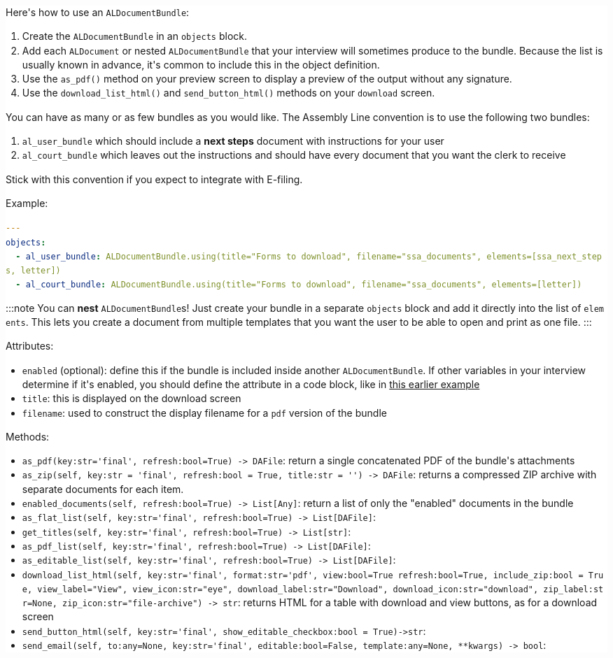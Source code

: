 Here's how to use an `ALDocumentBundle`:

1. Create the `ALDocumentBundle` in an `objects` block.
1. Add each `ALDocument` or nested `ALDocumentBundle` that your interview will
   sometimes produce to the bundle. Because the list is usually known in advance,
   it's common to include this in the object definition.
1. Use the `as_pdf()` method on your preview screen to display a preview of the
   output without any signature.
1. Use the `download_list_html()` and `send_button_html()` methods on your `download`
   screen.

You can have as many or as few bundles as you would like. The Assembly Line convention
is to use the following two bundles:

1. `al_user_bundle` which should include a **next steps** document with
   instructions for your user
1. `al_court_bundle` which leaves out the instructions and should have every
   document that you want the clerk to receive

Stick with this convention if you expect to integrate with E-filing.

Example:

```yaml
---
objects:
  - al_user_bundle: ALDocumentBundle.using(title="Forms to download", filename="ssa_documents", elements=[ssa_next_steps, letter])
  - al_court_bundle: ALDocumentBundle.using(title="Forms to download", filename="ssa_documents", elements=[letter])
```

:::note
You can **nest** `ALDocumentBundle`s! Just create your bundle in a separate `objects` block and add it directly
into the list of `elements`. This lets you create a document from multiple templates that you want the user
to be able to open and print as one file.
:::

Attributes:

* `enabled` (optional): define this if the bundle is included inside another `ALDocumentBundle`. If other variables in your interview determine if it's enabled, you should define the attribute in a code block, like in [this earlier example](#enabled-example)
* `title`: this is displayed on the download screen
* `filename`: used to construct the display filename for a `pdf` version of the bundle

Methods:

* `as_pdf(key:str='final', refresh:bool=True) -> DAFile`: return a single concatenated PDF of the bundle's attachments
* `as_zip(self, key:str = 'final', refresh:bool = True, title:str = '') -> DAFile`: 
  returns a compressed ZIP archive with separate documents for each item.
* `enabled_documents(self, refresh:bool=True) -> List[Any]`: return a list of only the "enabled" documents in the bundle
* `as_flat_list(self, key:str='final', refresh:bool=True) -> List[DAFile]`:
* `get_titles(self, key:str='final', refresh:bool=True) -> List[str]`:
* `as_pdf_list(self, key:str='final', refresh:bool=True) -> List[DAFile]`:
* `as_editable_list(self, key:str='final', refresh:bool=True) -> List[DAFile]`:
* `download_list_html(self, key:str='final', format:str='pdf', view:bool=True
      refresh:bool=True, include_zip:bool = True, view_label="View", view_icon:str="eye",
      download_label:str="Download", download_icon:str="download", zip_label:str=None,
      zip_icon:str="file-archive") -> str`: returns HTML for a table with download and view buttons, as for a download screen
* `send_button_html(self, key:str='final', show_editable_checkbox:bool = True)->str`:
* `send_email(self, to:any=None, key:str='final', editable:bool=False, template:any=None, **kwargs) -> bool`:
